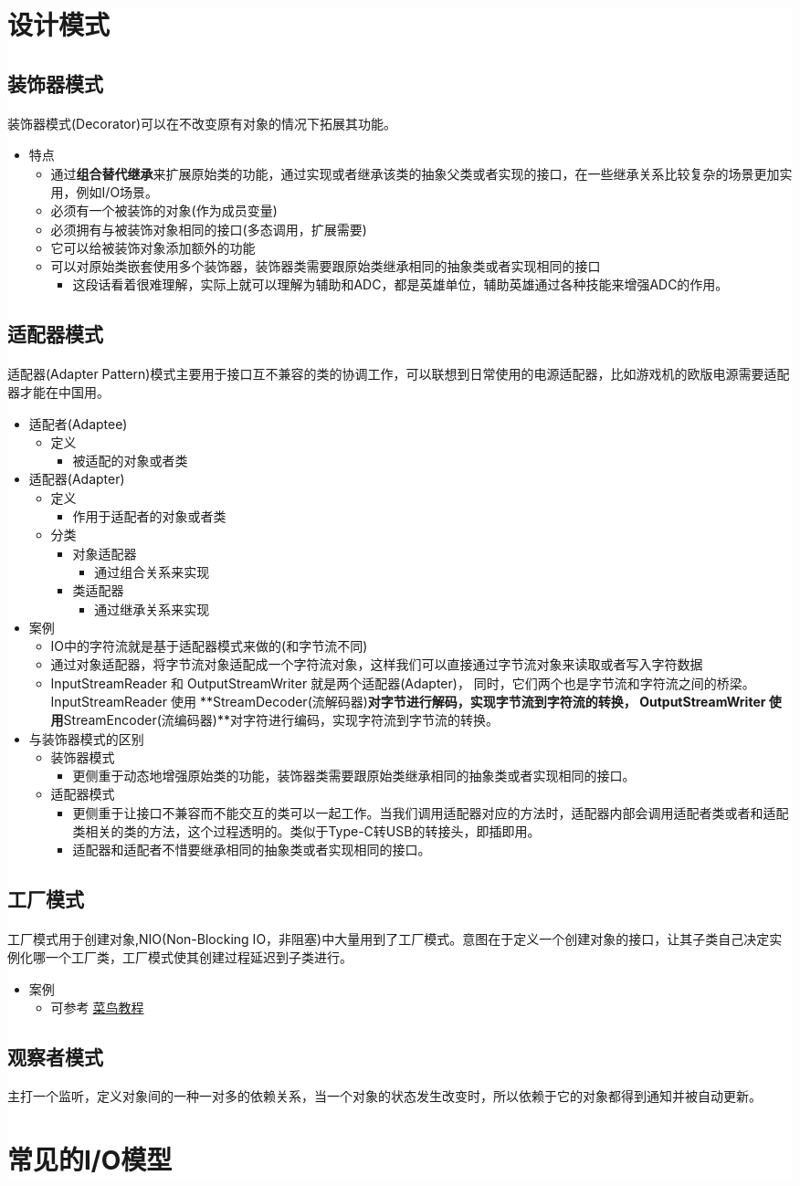 # 设计模式

## 装饰器模式
装饰器模式(Decorator)可以在不改变原有对象的情况下拓展其功能。
- 特点
  - 通过**组合替代继承**来扩展原始类的功能，通过实现或者继承该类的抽象父类或者实现的接口，在一些继承关系比较复杂的场景更加实用，例如I/O场景。
  - 必须有一个被装饰的对象(作为成员变量)
  - 必须拥有与被装饰对象相同的接口(多态调用，扩展需要)
  - 它可以给被装饰对象添加额外的功能
  - 可以对原始类嵌套使用多个装饰器，装饰器类需要跟原始类继承相同的抽象类或者实现相同的接口
    - 这段话看着很难理解，实际上就可以理解为辅助和ADC，都是英雄单位，辅助英雄通过各种技能来增强ADC的作用。

## 适配器模式
适配器(Adapter Pattern)模式主要用于接口互不兼容的类的协调工作，可以联想到日常使用的电源适配器，比如游戏机的欧版电源需要适配器才能在中国用。
- 适配者(Adaptee)
  - 定义
    - 被适配的对象或者类
- 适配器(Adapter)
  - 定义
    - 作用于适配者的对象或者类
  - 分类
    - 对象适配器
      - 通过组合关系来实现
    - 类适配器
      - 通过继承关系来实现
- 案例
  - IO中的字符流就是基于适配器模式来做的(和字节流不同)
  - 通过对象适配器，将字节流对象适配成一个字符流对象，这样我们可以直接通过字节流对象来读取或者写入字符数据
  - InputStreamReader 和 OutputStreamWriter 就是两个适配器(Adapter)， 同时，它们两个也是字节流和字符流之间的桥梁。InputStreamReader 使用 **StreamDecoder(流解码器)**对字节进行解码，实现字节流到字符流的转换， OutputStreamWriter 使用**StreamEncoder(流编码器)**对字符进行编码，实现字符流到字节流的转换。
- 与装饰器模式的区别
  - 装饰器模式
    - 更侧重于动态地增强原始类的功能，装饰器类需要跟原始类继承相同的抽象类或者实现相同的接口。
  - 适配器模式
    - 更侧重于让接口不兼容而不能交互的类可以一起工作。当我们调用适配器对应的方法时，适配器内部会调用适配者类或者和适配类相关的类的方法，这个过程透明的。类似于Type-C转USB的转接头，即插即用。
    - 适配器和适配者不惜要继承相同的抽象类或者实现相同的接口。

## 工厂模式
工厂模式用于创建对象,NIO(Non-Blocking IO，非阻塞)中大量用到了工厂模式。意图在于定义一个创建对象的接口，让其子类自己决定实例化哪一个工厂类，工厂模式使其创建过程延迟到子类进行。
- 案例
  - 可参考 [菜鸟教程](https://www.runoob.com/design-pattern/factory-pattern.html)

## 观察者模式
主打一个监听，定义对象间的一种一对多的依赖关系，当一个对象的状态发生改变时，所以依赖于它的对象都得到通知并被自动更新。

# 常见的I/O模型
